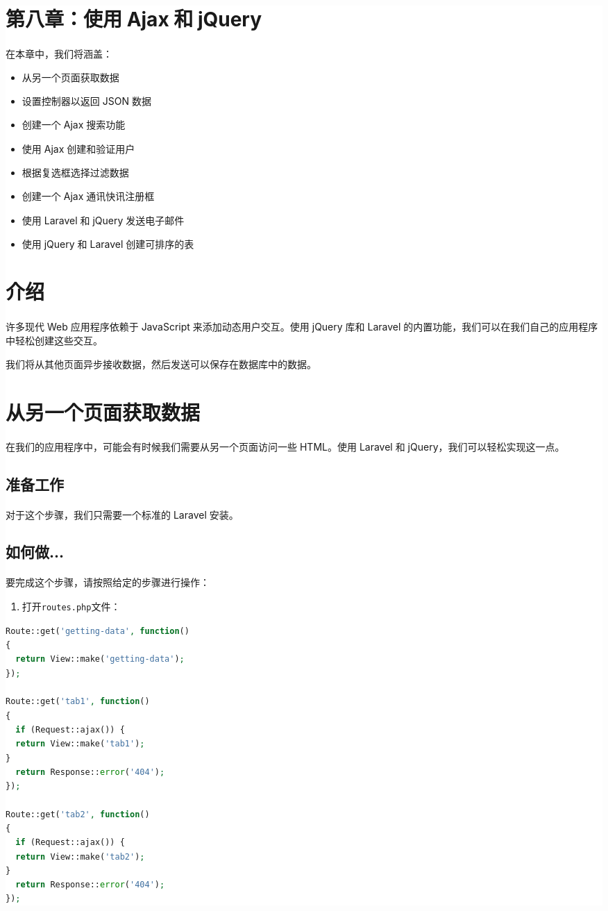 # 第八章：使用 Ajax 和 jQuery

在本章中，我们将涵盖：

+   从另一个页面获取数据

+   设置控制器以返回 JSON 数据

+   创建一个 Ajax 搜索功能

+   使用 Ajax 创建和验证用户

+   根据复选框选择过滤数据

+   创建一个 Ajax 通讯快讯注册框

+   使用 Laravel 和 jQuery 发送电子邮件

+   使用 jQuery 和 Laravel 创建可排序的表

# 介绍

许多现代 Web 应用程序依赖于 JavaScript 来添加动态用户交互。使用 jQuery 库和 Laravel 的内置功能，我们可以在我们自己的应用程序中轻松创建这些交互。

我们将从其他页面异步接收数据，然后发送可以保存在数据库中的数据。

# 从另一个页面获取数据

在我们的应用程序中，可能会有时候我们需要从另一个页面访问一些 HTML。使用 Laravel 和 jQuery，我们可以轻松实现这一点。

## 准备工作

对于这个步骤，我们只需要一个标准的 Laravel 安装。

## 如何做...

要完成这个步骤，请按照给定的步骤进行操作：

1.  打开`routes.php`文件：

```php
Route::get('getting-data', function()
{
  return View::make('getting-data');
});

Route::get('tab1', function()
{
  if (Request::ajax()) {
  return View::make('tab1');
}
  return Response::error('404');
});

Route::get('tab2', function()
{
  if (Request::ajax()) {
  return View::make('tab2');
}
  return Response::error('404');
});
```
